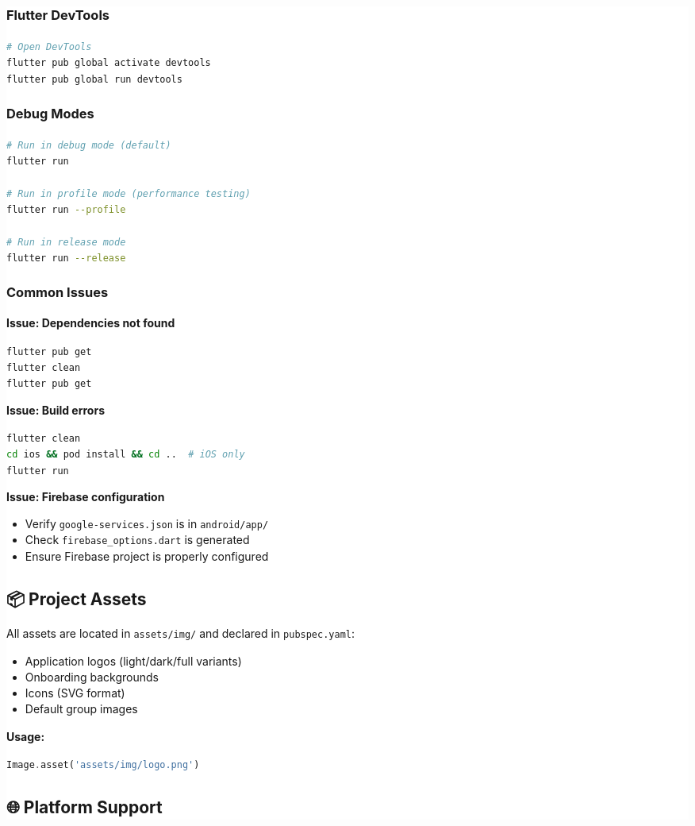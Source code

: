 ### Flutter DevTools
```bash
# Open DevTools
flutter pub global activate devtools
flutter pub global run devtools
```

### Debug Modes
```bash
# Run in debug mode (default)
flutter run

# Run in profile mode (performance testing)
flutter run --profile

# Run in release mode
flutter run --release
```

### Common Issues

**Issue: Dependencies not found**
```bash
flutter pub get
flutter clean
flutter pub get
```

**Issue: Build errors**
```bash
flutter clean
cd ios && pod install && cd ..  # iOS only
flutter run
```

**Issue: Firebase configuration**
- Verify `google-services.json` is in `android/app/`
- Check `firebase_options.dart` is generated
- Ensure Firebase project is properly configured

## 📦 Project Assets

All assets are located in `assets/img/` and declared in `pubspec.yaml`:
- Application logos (light/dark/full variants)
- Onboarding backgrounds
- Icons (SVG format)
- Default group images

**Usage:**
```dart
Image.asset('assets/img/logo.png')
```

## 🌐 Platform Support

